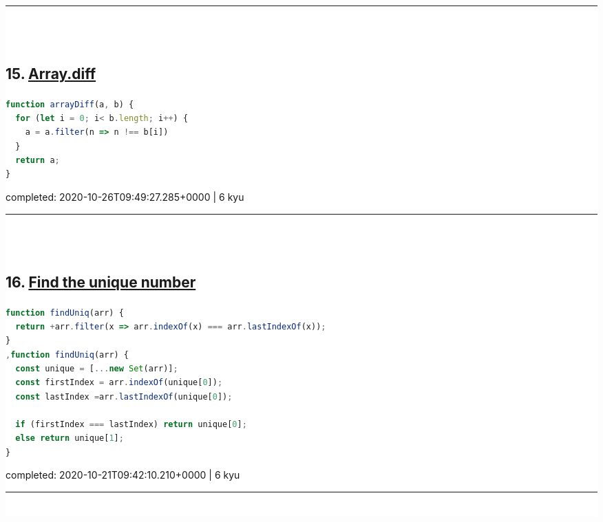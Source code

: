 
------


<br>


<br>

## 15. [Array.diff](https://www.codewars.com/kata/523f5d21c841566fde000009)

```javascript
function arrayDiff(a, b) {
  for (let i = 0; i< b.length; i++) {
    a = a.filter(n => n !== b[i])
  }
  return a;
}
```


completed: 2020-10-26T09:49:27.285+0000 | 6 kyu


------


<br>


<br>

## 16. [Find the unique number](https://www.codewars.com/kata/585d7d5adb20cf33cb000235)

```javascript
function findUniq(arr) {
  return +arr.filter(x => arr.indexOf(x) === arr.lastIndexOf(x));
}
,function findUniq(arr) {
  const unique = [...new Set(arr)];
  const firstIndex = arr.indexOf(unique[0]);
  const lastIndex =arr.lastIndexOf(unique[0]);
  
  if (firstIndex === lastIndex) return unique[0];
  else return unique[1];
}

```


completed: 2020-10-21T09:42:10.210+0000 | 6 kyu


------


<br>
